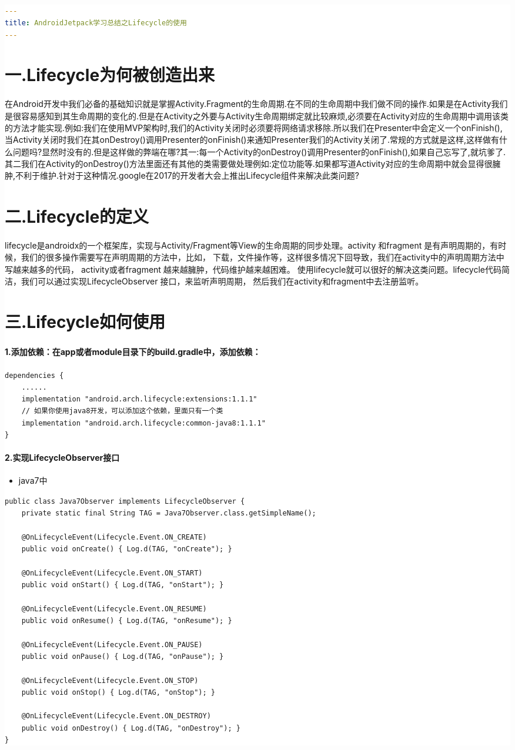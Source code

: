 ```yaml
---
title: AndroidJetpack学习总结之Lifecycle的使用
---
```


# 一.Lifecycle为何被创造出来
在Android开发中我们必备的基础知识就是掌握Activity.Fragment的生命周期.在不同的生命周期中我们做不同的操作.如果是在Activity我们是很容易感知到其生命周期的变化的.但是在Activity之外要与Activity生命周期绑定就比较麻烦,必须要在Activity对应的生命周期中调用该类的方法才能实现.例如:我们在使用MVP架构时,我们的Activity关闭时必须要将网络请求移除.所以我们在Presenter中会定义一个onFinish(),当Activity关闭时我们在其onDestroy()调用Presenter的onFinish()来通知Presenter我们的Activity关闭了.常规的方式就是这样,这样做有什么问题吗?显然时没有的.但是这样做的弊端在哪?其一:每一个Activity的onDestroy()调用Presenter的onFinish(),如果自己忘写了,就坑爹了.其二我们在Activity的onDestroy()方法里面还有其他的类需要做处理例如:定位功能等.如果都写道Activity对应的生命周期中就会显得很臃肿,不利于维护.针对于这种情况.google在2017的开发者大会上推出Lifecycle组件来解决此类问题?
# 二.Lifecycle的定义
lifecycle是androidx的一个框架库，实现与Activity/Fragment等View的生命周期的同步处理。activity 和fragment 是有声明周期的，有时候，我们的很多操作需要写在声明周期的方法中，比如，  下载，文件操作等，这样很多情况下回导致，我们在activity中的声明周期方法中写越来越多的代码，  activity或者fragment 越来越臃肿，代码维护越来越困难。 使用lifecycle就可以很好的解决这类问题。lifecycle代码简洁，我们可以通过实现LifecycleObserver 接口，来监听声明周期，  然后我们在activity和fragment中去注册监听。
# 三.Lifecycle如何使用
####  1.添加依赖：在app或者module目录下的build.gradle中，添加依赖：
```
dependencies {
    ......
    implementation "android.arch.lifecycle:extensions:1.1.1"
    // 如果你使用java8开发，可以添加这个依赖，里面只有一个类
    implementation "android.arch.lifecycle:common-java8:1.1.1"
}
```
#### 2.实现LifecycleObserver接口
- java7中
```
public class Java7Observer implements LifecycleObserver {
    private static final String TAG = Java7Observer.class.getSimpleName();

    @OnLifecycleEvent(Lifecycle.Event.ON_CREATE)
    public void onCreate() { Log.d(TAG, "onCreate"); }

    @OnLifecycleEvent(Lifecycle.Event.ON_START)
    public void onStart() { Log.d(TAG, "onStart"); }

    @OnLifecycleEvent(Lifecycle.Event.ON_RESUME)
    public void onResume() { Log.d(TAG, "onResume"); }

    @OnLifecycleEvent(Lifecycle.Event.ON_PAUSE)
    public void onPause() { Log.d(TAG, "onPause"); }

    @OnLifecycleEvent(Lifecycle.Event.ON_STOP)
    public void onStop() { Log.d(TAG, "onStop"); }

    @OnLifecycleEvent(Lifecycle.Event.ON_DESTROY)
    public void onDestroy() { Log.d(TAG, "onDestroy"); }
}
```
